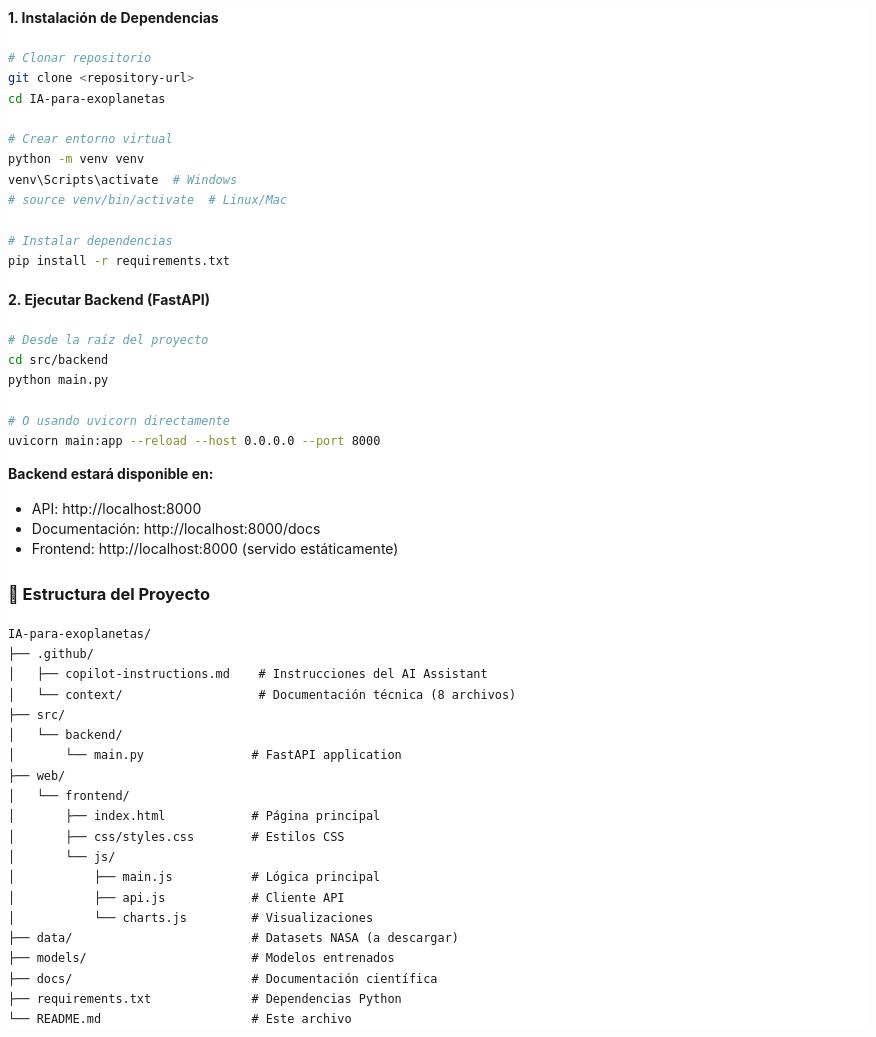 #### 1. Instalación de Dependencias

```bash
# Clonar repositorio
git clone <repository-url>
cd IA-para-exoplanetas

# Crear entorno virtual
python -m venv venv
venv\Scripts\activate  # Windows
# source venv/bin/activate  # Linux/Mac

# Instalar dependencias
pip install -r requirements.txt
```

#### 2. Ejecutar Backend (FastAPI)

```bash
# Desde la raíz del proyecto
cd src/backend
python main.py

# O usando uvicorn directamente
uvicorn main:app --reload --host 0.0.0.0 --port 8000
```

**Backend estará disponible en:**
- API: http://localhost:8000
- Documentación: http://localhost:8000/docs
- Frontend: http://localhost:8000 (servido estáticamente)

### 📁 Estructura del Proyecto

```
IA-para-exoplanetas/
├── .github/
│   ├── copilot-instructions.md    # Instrucciones del AI Assistant
│   └── context/                   # Documentación técnica (8 archivos)
├── src/
│   └── backend/
│       └── main.py               # FastAPI application
├── web/
│   └── frontend/
│       ├── index.html            # Página principal
│       ├── css/styles.css        # Estilos CSS
│       └── js/
│           ├── main.js           # Lógica principal
│           ├── api.js            # Cliente API
│           └── charts.js         # Visualizaciones
├── data/                         # Datasets NASA (a descargar)
├── models/                       # Modelos entrenados
├── docs/                         # Documentación científica
├── requirements.txt              # Dependencias Python
└── README.md                     # Este archivo
```
